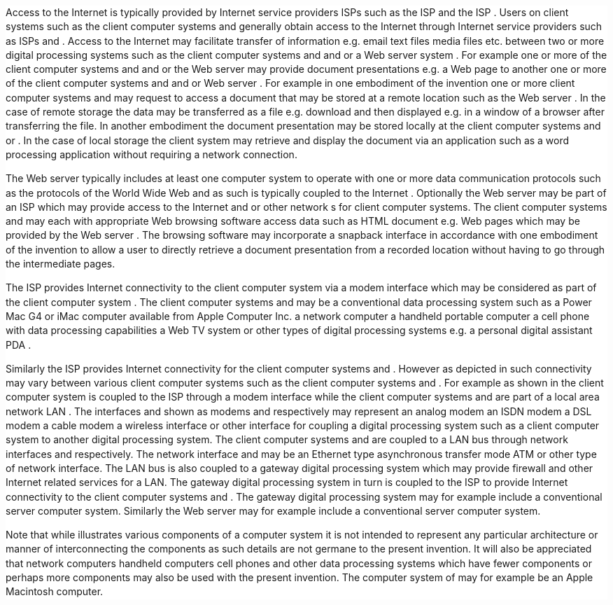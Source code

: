 Access to the Internet is typically provided by Internet service providers ISPs such as the ISP and the ISP . Users on client systems such as the client computer systems and generally obtain access to the Internet through Internet service providers such as ISPs and . Access to the Internet may facilitate transfer of information e.g. email text files media files etc. between two or more digital processing systems such as the client computer systems and and or a Web server system . For example one or more of the client computer systems and and or the Web server may provide document presentations e.g. a Web page to another one or more of the client computer systems and and or Web server . For example in one embodiment of the invention one or more client computer systems and may request to access a document that may be stored at a remote location such as the Web server . In the case of remote storage the data may be transferred as a file e.g. download and then displayed e.g. in a window of a browser after transferring the file. In another embodiment the document presentation may be stored locally at the client computer systems and or . In the case of local storage the client system may retrieve and display the document via an application such as a word processing application without requiring a network connection.

The Web server typically includes at least one computer system to operate with one or more data communication protocols such as the protocols of the World Wide Web and as such is typically coupled to the Internet . Optionally the Web server may be part of an ISP which may provide access to the Internet and or other network s for client computer systems. The client computer systems and may each with appropriate Web browsing software access data such as HTML document e.g. Web pages which may be provided by the Web server . The browsing software may incorporate a snapback interface in accordance with one embodiment of the invention to allow a user to directly retrieve a document presentation from a recorded location without having to go through the intermediate pages.

The ISP provides Internet connectivity to the client computer system via a modem interface which may be considered as part of the client computer system . The client computer systems and may be a conventional data processing system such as a Power Mac G4 or iMac computer available from Apple Computer Inc. a network computer a handheld portable computer a cell phone with data processing capabilities a Web TV system or other types of digital processing systems e.g. a personal digital assistant PDA .

Similarly the ISP provides Internet connectivity for the client computer systems and . However as depicted in such connectivity may vary between various client computer systems such as the client computer systems and . For example as shown in the client computer system is coupled to the ISP through a modem interface while the client computer systems and are part of a local area network LAN . The interfaces and shown as modems and respectively may represent an analog modem an ISDN modem a DSL modem a cable modem a wireless interface or other interface for coupling a digital processing system such as a client computer system to another digital processing system. The client computer systems and are coupled to a LAN bus through network interfaces and respectively. The network interface and may be an Ethernet type asynchronous transfer mode ATM or other type of network interface. The LAN bus is also coupled to a gateway digital processing system which may provide firewall and other Internet related services for a LAN. The gateway digital processing system in turn is coupled to the ISP to provide Internet connectivity to the client computer systems and . The gateway digital processing system may for example include a conventional server computer system. Similarly the Web server may for example include a conventional server computer system.

Note that while illustrates various components of a computer system it is not intended to represent any particular architecture or manner of interconnecting the components as such details are not germane to the present invention. It will also be appreciated that network computers handheld computers cell phones and other data processing systems which have fewer components or perhaps more components may also be used with the present invention. The computer system of may for example be an Apple Macintosh computer.
